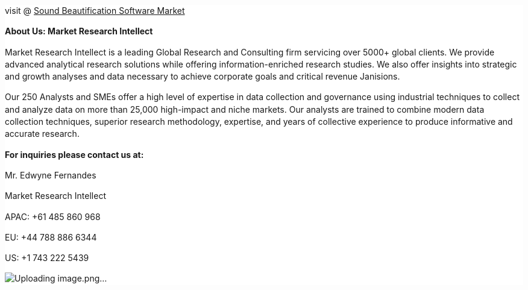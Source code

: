 visit&nbsp;@</strong>&nbsp;</span><span class="font-[700]"><a href="https://www.marketresearchintellect.com/product/global-sound-beautification-software-market-size-and-forecast/?utm_source=Linkedin&utm_medium=802" target="_blank" data-tracking-control-name="article-ssr-frontend-pulse_little-text-block" data-tracking-will-navigate="" data-test-link="">Sound Beautification Software Market</a></span></p><p><strong><span class="font-[700]">About Us: Market Research Intellect</span></strong></p><p><span class="">Market Research Intellect is a leading Global Research and Consulting firm servicing over 5000+ global clients. We provide advanced analytical research solutions while offering information-enriched research studies.&nbsp;</span>We also offer insights into strategic and growth analyses and data necessary to achieve corporate goals and critical revenue Janisions.</p><p><span class="">Our 250 Analysts and SMEs offer a high level of expertise in data collection and governance using industrial techniques to collect and analyze data on more than 25,000 high-impact and niche markets. Our analysts are trained to combine modern data collection techniques, superior research methodology, expertise, and years of collective experience to produce informative and accurate research.</span></p><p><strong>For inquiries please contact us at:</strong></p><p>Mr. Edwyne Fernandes</p><p>Market Research Intellect</p><p>APAC: +61 485 860 968</p><p>EU: +44 788 886 6344</p><p>US: +1 743 222 5439</p>
![Uploading image.png…]()
